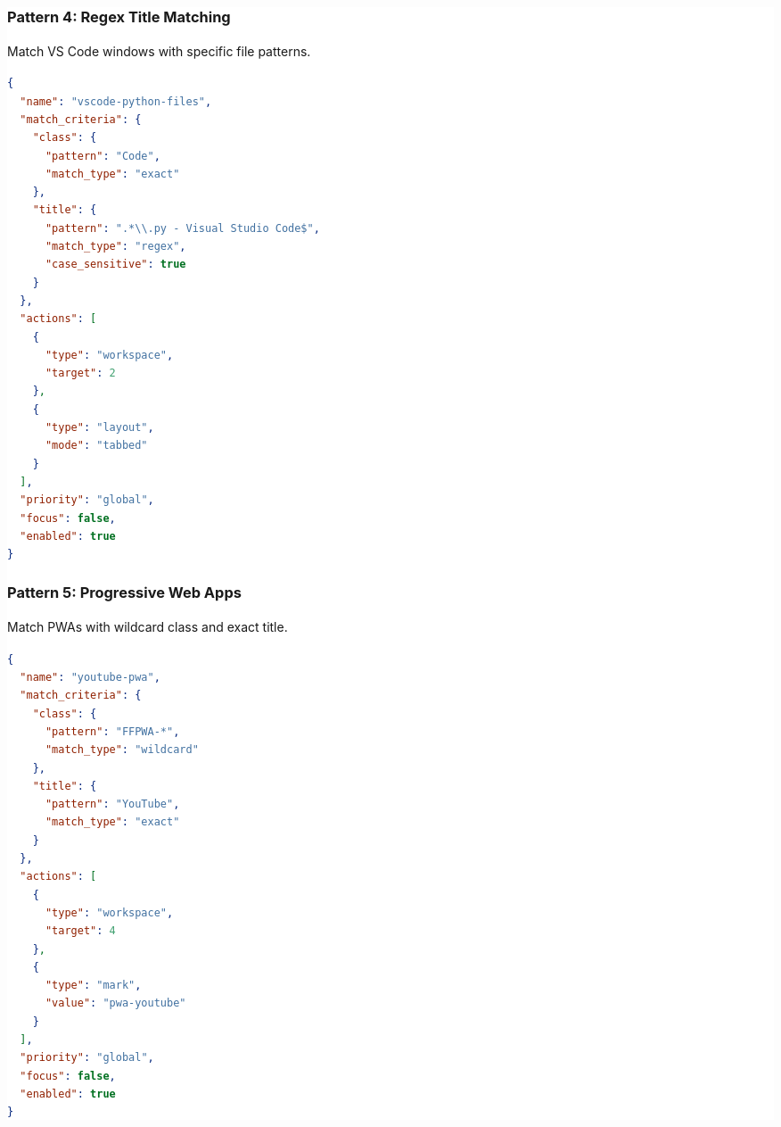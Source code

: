 ### Pattern 4: Regex Title Matching

Match VS Code windows with specific file patterns.

```json
{
  "name": "vscode-python-files",
  "match_criteria": {
    "class": {
      "pattern": "Code",
      "match_type": "exact"
    },
    "title": {
      "pattern": ".*\\.py - Visual Studio Code$",
      "match_type": "regex",
      "case_sensitive": true
    }
  },
  "actions": [
    {
      "type": "workspace",
      "target": 2
    },
    {
      "type": "layout",
      "mode": "tabbed"
    }
  ],
  "priority": "global",
  "focus": false,
  "enabled": true
}
```

### Pattern 5: Progressive Web Apps

Match PWAs with wildcard class and exact title.

```json
{
  "name": "youtube-pwa",
  "match_criteria": {
    "class": {
      "pattern": "FFPWA-*",
      "match_type": "wildcard"
    },
    "title": {
      "pattern": "YouTube",
      "match_type": "exact"
    }
  },
  "actions": [
    {
      "type": "workspace",
      "target": 4
    },
    {
      "type": "mark",
      "value": "pwa-youtube"
    }
  ],
  "priority": "global",
  "focus": false,
  "enabled": true
}
```
